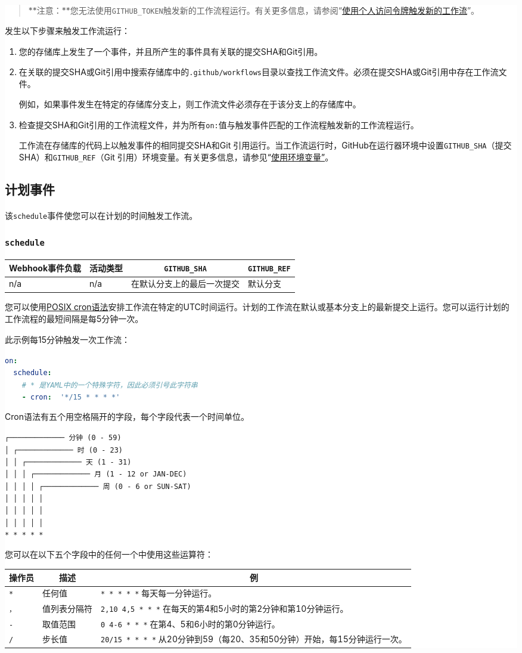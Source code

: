 > **注意：**您无法使用`GITHUB_TOKEN`触发新的工作流程运行。有关更多信息，请参阅“[使用个人访问令牌触发新的工作流](https://docs.github.com/en/free-pro-team@latest/actions/reference/events-that-trigger-workflows#triggering-new-workflows-using-a-personal-access-token)”。

发生以下步骤来触发工作流运行：

1. 您的存储库上发生了一个事件，并且所产生的事件具有关联的提交SHA和Git引用。

2. 在关联的提交SHA或Git引用中搜索存储库中的`.github/workflows`目录以查找工作流文件。必须在提交SHA或Git引用中存在工作流文件。

   例如，如果事件发生在特定的存储库分支上，则工作流文件必须存在于该分支上的存储库中。

3. 检查提交SHA和Git引用的工作流程文件，并为所有`on:`值与触发事件匹配的工作流程触发新的工作流程运行。

   工作流在存储库的代码上以触发事件的相同提交SHA和Git 引用运行。当工作流运行时，GitHub在运行器环境中设置`GITHUB_SHA`（提交SHA）和`GITHUB_REF`（Git 引用）环境变量。有关更多信息，请参见“[使用环境变量”](https://docs.github.com/en/free-pro-team@latest/actions/automating-your-workflow-with-github-actions/using-environment-variables)。

## 计划事件

该`schedule`事件使您可以在计划的时间触发工作流。

### `schedule`

| Webhook事件负载 | 活动类型 | `GITHUB_SHA`               | `GITHUB_REF` |
| --------------- | -------- | -------------------------- | ------------ |
| n/a             | n/a      | 在默认分支上的最后一次提交 | 默认分支     |

您可以使用[POSIX cron语法](https://pubs.opengroup.org/onlinepubs/9699919799/utilities/crontab.html#tag_20_25_07)安排工作流在特定的UTC时间运行。计划的工作流在默认或基本分支上的最新提交上运行。您可以运行计划的工作流程的最短间隔是每5分钟一次。

此示例每15分钟触发一次工作流：

```yaml
on:
  schedule:
    # * 是YAML中的一个特殊字符，因此必须引号此字符串
    - cron:  '*/15 * * * *'
```

Cron语法有五个用空格隔开的字段，每个字段代表一个时间单位。

```
┌───────────── 分钟 (0 - 59)
│ ┌───────────── 时 (0 - 23)
│ │ ┌───────────── 天 (1 - 31)
│ │ │ ┌───────────── 月 (1 - 12 or JAN-DEC)
│ │ │ │ ┌───────────── 周 (0 - 6 or SUN-SAT)
│ │ │ │ │                                   
│ │ │ │ │
│ │ │ │ │
* * * * *
```

您可以在以下五个字段中的任何一个中使用这些运算符：

| 操作员 | 描述         | 例                                                           |
| ------ | ------------ | ------------------------------------------------------------ |
| `*`    | 任何值       | `* * * * *` 每天每一分钟运行。                               |
| `，`   | 值列表分隔符 | `2,10 4,5 * * *` 在每天的第4和5小时的第2分钟和第10分钟运行。 |
| `-`    | 取值范围     | `0 4-6 * * *` 在第4、5和6小时的第0分钟运行。                 |
| `/`    | 步长值       | `20/15 * * * *` 从20分钟到59（每20、35和50分钟）开始，每15分钟运行一次。 |
